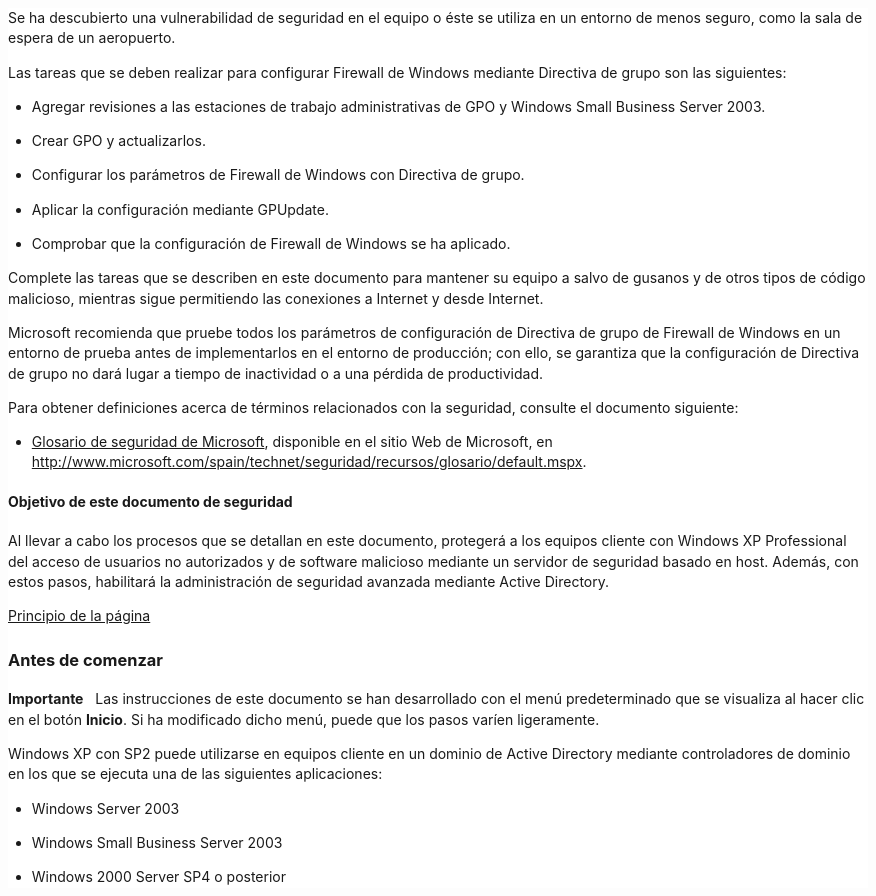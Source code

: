 <td style="border:1px solid black;">Se ha descubierto una vulnerabilidad de seguridad en el equipo o éste se utiliza en un entorno de menos seguro, como la sala de espera de un aeropuerto.</td>
</tr>
</tbody>
</table>
  
Las tareas que se deben realizar para configurar Firewall de Windows mediante Directiva de grupo son las siguientes:
  
-   Agregar revisiones a las estaciones de trabajo administrativas de GPO y Windows Small Business Server 2003.
  
-   Crear GPO y actualizarlos.
  
-   Configurar los parámetros de Firewall de Windows con Directiva de grupo.
  
-   Aplicar la configuración mediante GPUpdate.
  
-   Comprobar que la configuración de Firewall de Windows se ha aplicado.
  
Complete las tareas que se describen en este documento para mantener su equipo a salvo de gusanos y de otros tipos de código malicioso, mientras sigue permitiendo las conexiones a Internet y desde Internet.
  
Microsoft recomienda que pruebe todos los parámetros de configuración de Directiva de grupo de Firewall de Windows en un entorno de prueba antes de implementarlos en el entorno de producción; con ello, se garantiza que la configuración de Directiva de grupo no dará lugar a tiempo de inactividad o a una pérdida de productividad.
  
Para obtener definiciones acerca de términos relacionados con la seguridad, consulte el documento siguiente:
  
-   [Glosario de seguridad de Microsoft](http://www.microsoft.com/spain/technet/seguridad/recursos/glosario/default.mspx), disponible en el sitio Web de Microsoft, en http://www.microsoft.com/spain/technet/seguridad/recursos/glosario/default.mspx.
  
#### Objetivo de este documento de seguridad
  
Al llevar a cabo los procesos que se detallan en este documento, protegerá a los equipos cliente con Windows XP Professional del acceso de usuarios no autorizados y de software malicioso mediante un servidor de seguridad basado en host. Además, con estos pasos, habilitará la administración de seguridad avanzada mediante Active Directory.
  
[](#mainsection)[Principio de la página](#mainsection)
  
### Antes de comenzar
  
**Importante**   Las instrucciones de este documento se han desarrollado con el menú predeterminado que se visualiza al hacer clic en el botón **Inicio**. Si ha modificado dicho menú, puede que los pasos varíen ligeramente.
  
Windows XP con SP2 puede utilizarse en equipos cliente en un dominio de Active Directory mediante controladores de dominio en los que se ejecuta una de las siguientes aplicaciones:
  
-   Windows Server 2003
  
-   Windows Small Business Server 2003
  
-   Windows 2000 Server SP4 o posterior
  